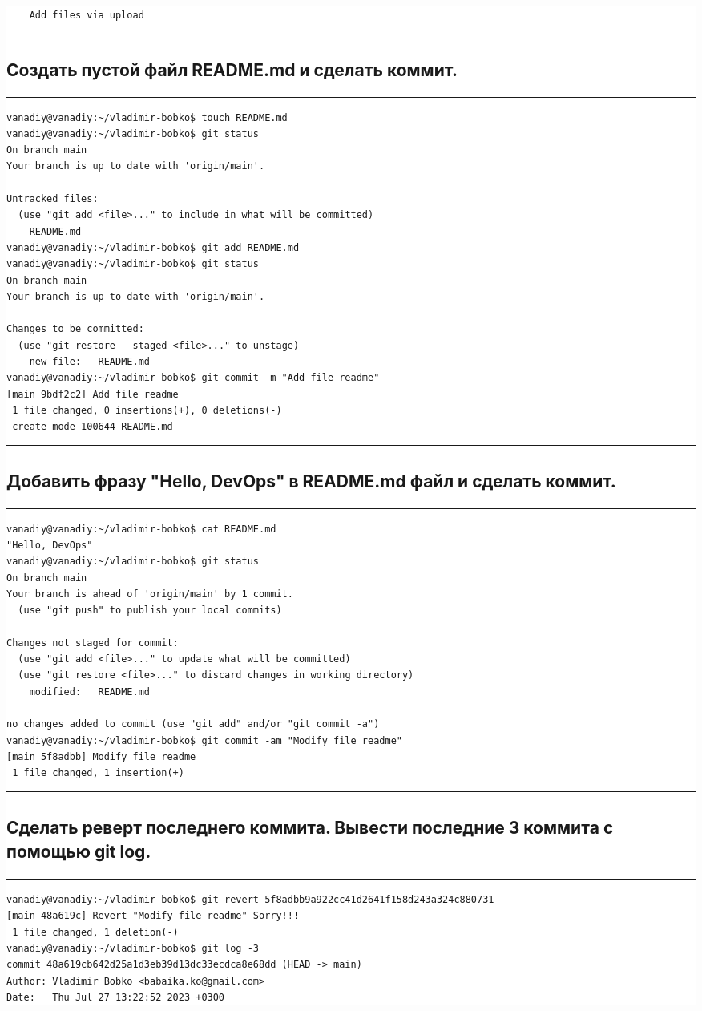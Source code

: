 	    Add files via upload
---
## Создать пустой файл README.md и сделать коммит.
---
	vanadiy@vanadiy:~/vladimir-bobko$ touch README.md
	vanadiy@vanadiy:~/vladimir-bobko$ git status
	On branch main
	Your branch is up to date with 'origin/main'.
	
	Untracked files:
	  (use "git add <file>..." to include in what will be committed)
		README.md
	vanadiy@vanadiy:~/vladimir-bobko$ git add README.md
	vanadiy@vanadiy:~/vladimir-bobko$ git status
	On branch main
	Your branch is up to date with 'origin/main'.
	
	Changes to be committed:
	  (use "git restore --staged <file>..." to unstage)
		new file:   README.md
	vanadiy@vanadiy:~/vladimir-bobko$ git commit -m "Add file readme"
	[main 9bdf2c2] Add file readme
	 1 file changed, 0 insertions(+), 0 deletions(-)
	 create mode 100644 README.md
---
## Добавить фразу "Hello, DevOps" в README.md файл и сделать коммит. 
---
	vanadiy@vanadiy:~/vladimir-bobko$ cat README.md 
	"Hello, DevOps"
	vanadiy@vanadiy:~/vladimir-bobko$ git status
	On branch main
	Your branch is ahead of 'origin/main' by 1 commit.
	  (use "git push" to publish your local commits)
	
	Changes not staged for commit:
	  (use "git add <file>..." to update what will be committed)
	  (use "git restore <file>..." to discard changes in working directory)
		modified:   README.md
	
	no changes added to commit (use "git add" and/or "git commit -a")
	vanadiy@vanadiy:~/vladimir-bobko$ git commit -am "Modify file readme"
	[main 5f8adbb] Modify file readme
	 1 file changed, 1 insertion(+)
---
## Сделать реверт последнего коммита. Вывести последниe 3 коммитa с помощью git log. 
---
	vanadiy@vanadiy:~/vladimir-bobko$ git revert 5f8adbb9a922cc41d2641f158d243a324c880731
	[main 48a619c] Revert "Modify file readme" Sorry!!!
	 1 file changed, 1 deletion(-)
	vanadiy@vanadiy:~/vladimir-bobko$ git log -3
	commit 48a619cb642d25a1d3eb39d13dc33ecdca8e68dd (HEAD -> main)
	Author: Vladimir Bobko <babaika.ko@gmail.com>
	Date:   Thu Jul 27 13:22:52 2023 +0300
	